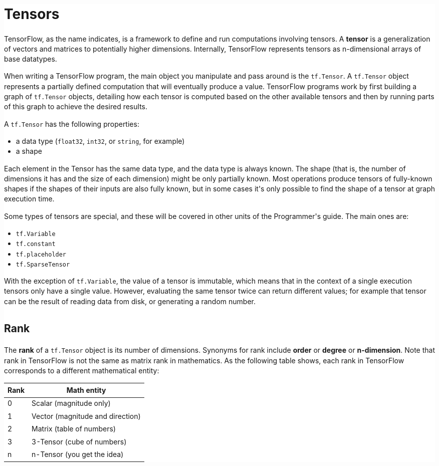 # Tensors

TensorFlow, as the name indicates, is a framework to define and run computations
involving tensors. A **tensor** is a generalization of vectors and matrices to
potentially higher dimensions. Internally, TensorFlow represents tensors as
n-dimensional arrays of base datatypes.

When writing a TensorFlow program, the main object you manipulate and pass
around is the `tf.Tensor`. A `tf.Tensor` object represents a partially defined
computation that will eventually produce a value. TensorFlow programs work by
first building a graph of `tf.Tensor` objects, detailing how each tensor is
computed based on the other available tensors and then by running parts of this
graph to achieve the desired results.

A `tf.Tensor` has the following properties:

 * a data type (`float32`, `int32`, or `string`, for example)
 * a shape


Each element in the Tensor has the same data type, and the data type is always
known. The shape (that is, the number of dimensions it has and the size of each
dimension) might be only partially known. Most operations produce tensors of
fully-known shapes if the shapes of their inputs are also fully known, but in
some cases it's only possible to find the shape of a tensor at graph execution
time.

Some types of tensors are special, and these will be covered in other
units of the Programmer's guide. The main ones are:

  * `tf.Variable`
  * `tf.constant`
  * `tf.placeholder`
  * `tf.SparseTensor`

With the exception of `tf.Variable`, the value of a tensor is immutable, which
means that in the context of a single execution tensors only have a single
value. However, evaluating the same tensor twice can return different values;
for example that tensor can be the result of reading data from disk, or
generating a random number.

## Rank

The **rank** of a `tf.Tensor` object is its number of dimensions. Synonyms for
rank include **order** or **degree** or **n-dimension**.
Note that rank in TensorFlow is not the same as matrix rank in mathematics.
As the following table shows, each rank in TensorFlow corresponds to a
different mathematical entity:

Rank | Math entity
--- | ---
0 | Scalar (magnitude only)
1 | Vector (magnitude and direction)
2 | Matrix (table of numbers)
3 | 3-Tensor (cube of numbers)
n | n-Tensor (you get the idea)
